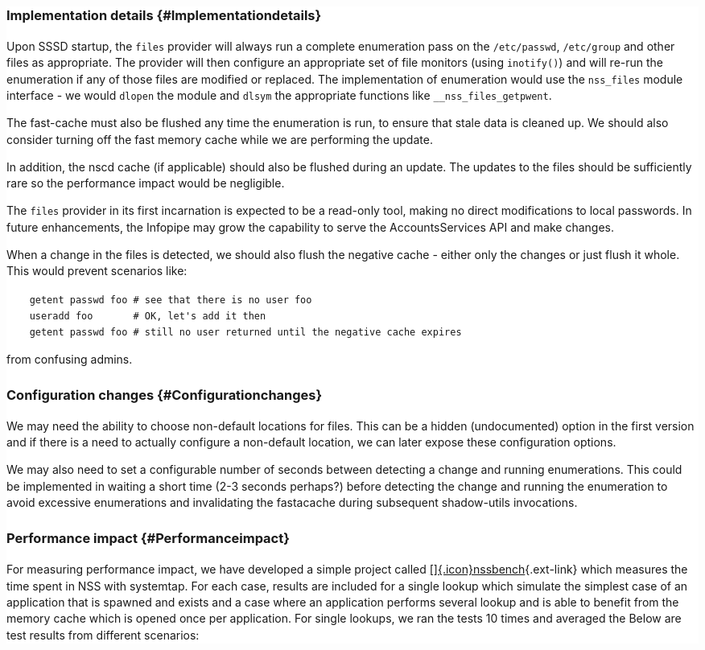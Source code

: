 ### Implementation details {#Implementationdetails}

Upon SSSD startup, the `files` provider will always run a complete
enumeration pass on the `/etc/passwd`, `/etc/group` and other files as
appropriate. The provider will then configure an appropriate set of file
monitors (using `inotify()`) and will re-run the enumeration if any of
those files are modified or replaced. The implementation of enumeration
would use the `nss_files` module interface - we would `dlopen` the
module and `dlsym` the appropriate functions like
`__nss_files_getpwent`.

The fast-cache must also be flushed any time the enumeration is run, to
ensure that stale data is cleaned up. We should also consider turning
off the fast memory cache while we are performing the update.

In addition, the nscd cache (if applicable) should also be flushed
during an update. The updates to the files should be sufficiently rare
so the performance impact would be negligible.

The `files` provider in its first incarnation is expected to be a
read-only tool, making no direct modifications to local passwords. In
future enhancements, the Infopipe may grow the capability to serve the
AccountsServices API and make changes.

When a change in the files is detected, we should also flush the
negative cache - either only the changes or just flush it whole. This
would prevent scenarios like:

``` {.wiki}
    getent passwd foo # see that there is no user foo
    useradd foo       # OK, let's add it then
    getent passwd foo # still no user returned until the negative cache expires
```

from confusing admins.

### Configuration changes {#Configurationchanges}

We may need the ability to choose non-default locations for files. This
can be a hidden (undocumented) option in the first version and if there
is a need to actually configure a non-default location, we can later
expose these configuration options.

We may also need to set a configurable number of seconds between
detecting a change and running enumerations. This could be implemented
in waiting a short time (2-3 seconds perhaps?) before detecting the
change and running the enumeration to avoid excessive enumerations and
invalidating the fastacache during subsequent shadow-utils invocations.

### Performance impact {#Performanceimpact}

For measuring performance impact, we have developed a simple project
called
[[​]{.icon}nssbench](https://github.com/jhrozek/nssbench){.ext-link}
which measures the time spent in NSS with systemtap. For each case,
results are included for a single lookup which simulate the simplest
case of an application that is spawned and exists and a case where an
application performs several lookup and is able to benefit from the
memory cache which is opened once per application. For single lookups,
we ran the tests 10 times and averaged the Below are test results from
different scenarios:

